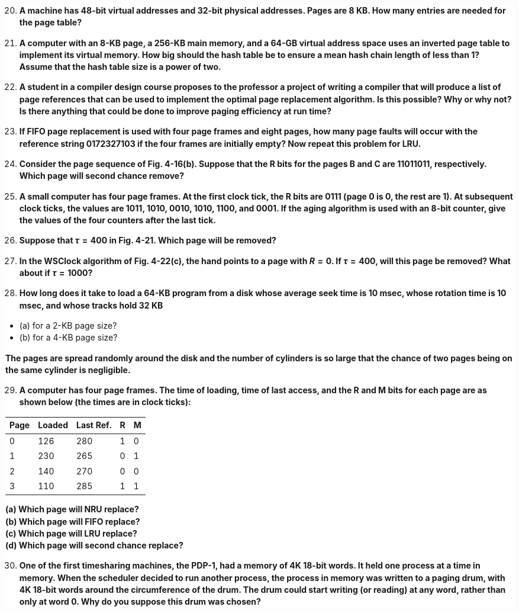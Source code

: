 20. **A machine has 48-bit virtual addresses and 32-bit physical addresses. Pages are 8 KB. How many entries are needed for the page table?**

21. **A computer with an 8-KB page, a 256-KB main memory, and a 64-GB virtual address space uses an inverted page table to implement its virtual memory. How big should the hash table be to ensure a mean hash chain length of less than 1? Assume that the hash table size is a power of two.**

22. **A student in a compiler design course proposes to the professor a project of writing a compiler that will produce a list of page references that can be used to implement the optimal page replacement algorithm. Is this possible? Why or why not? Is there anything that could be done to improve paging efficiency at run time?**

23. **If FIFO page replacement is used with four page frames and eight pages, how many page faults will occur with the reference string 0172327103 if the four frames are initially empty? Now repeat this problem for LRU.**

24. **Consider the page sequence of Fig. 4-16(b). Suppose that the R bits for the pages B and C are 11011011, respectively. Which page will second chance remove?**

25. **A small computer has four page frames. At the first clock tick, the R bits are 0111 (page 0 is 0, the rest are 1). At subsequent clock ticks, the values are 1011, 1010, 0010, 1010, 1100, and 0001. If the aging algorithm is used with an 8-bit counter, give the values of the four counters after the last tick.**

26. **Suppose that $\tau = 400$ in Fig. 4-21. Which page will be removed?**

27. **In the WSClock algorithm of Fig. 4-22(c), the hand points to a page with $R = 0$. If $\tau = 400$, will this page be removed? What about if $\tau = 1000$?**

28. **How long does it take to load a 64-KB program from a disk whose average seek time is 10 msec, whose rotation time is 10 msec, and whose tracks hold 32 KB**

- (a) for a 2-KB page size?  
- (b) for a 4-KB page size?  

**The pages are spread randomly around the disk and the number of cylinders is so large that the chance of two pages being on the same cylinder is negligible.**

29. **A computer has four page frames. The time of loading, time of last access, and the R and M bits for each page are as shown below (the times are in clock ticks):**

| Page | Loaded | Last Ref. | R | M |
|------|--------|-----------|---|---|
| 0    | 126    | 280       | 1 | 0 |
| 1    | 230    | 265       | 0 | 1 |
| 2    | 140    | 270       | 0 | 0 |
| 3    | 110    | 285       | 1 | 1 |

**(a) Which page will NRU replace?**  
**(b) Which page will FIFO replace?**  
**(c) Which page will LRU replace?**  
**(d) Which page will second chance replace?**

30. **One of the first timesharing machines, the PDP-1, had a memory of 4K 18-bit words. It held one process at a time in memory. When the scheduler decided to run another process, the process in memory was written to a paging drum, with 4K 18-bit words around the circumference of the drum. The drum could start writing (or reading) at any word, rather than only at word 0. Why do you suppose this drum was chosen?**
